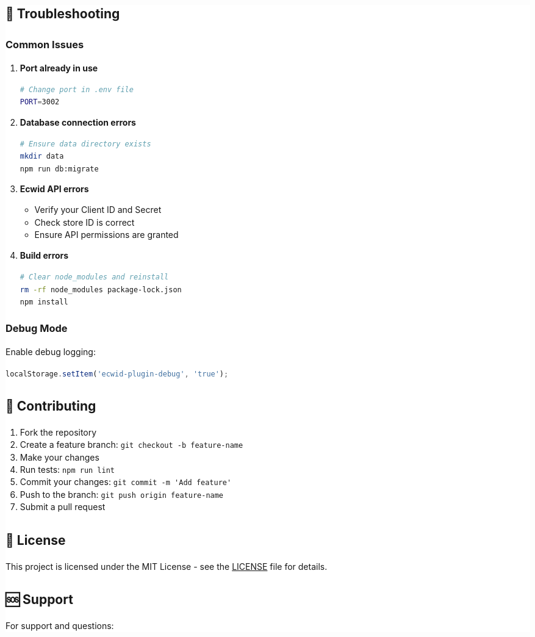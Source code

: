 ## 🐛 Troubleshooting

### Common Issues

1. **Port already in use**
   ```bash
   # Change port in .env file
   PORT=3002
   ```

2. **Database connection errors**
   ```bash
   # Ensure data directory exists
   mkdir data
   npm run db:migrate
   ```

3. **Ecwid API errors**
   - Verify your Client ID and Secret
   - Check store ID is correct
   - Ensure API permissions are granted

4. **Build errors**
   ```bash
   # Clear node_modules and reinstall
   rm -rf node_modules package-lock.json
   npm install
   ```

### Debug Mode

Enable debug logging:
```javascript
localStorage.setItem('ecwid-plugin-debug', 'true');
```

## 🤝 Contributing

1. Fork the repository
2. Create a feature branch: `git checkout -b feature-name`
3. Make your changes
4. Run tests: `npm run lint`
5. Commit your changes: `git commit -m 'Add feature'`
6. Push to the branch: `git push origin feature-name`
7. Submit a pull request

## 📄 License

This project is licensed under the MIT License - see the [LICENSE](LICENSE) file for details.

## 🆘 Support

For support and questions:
